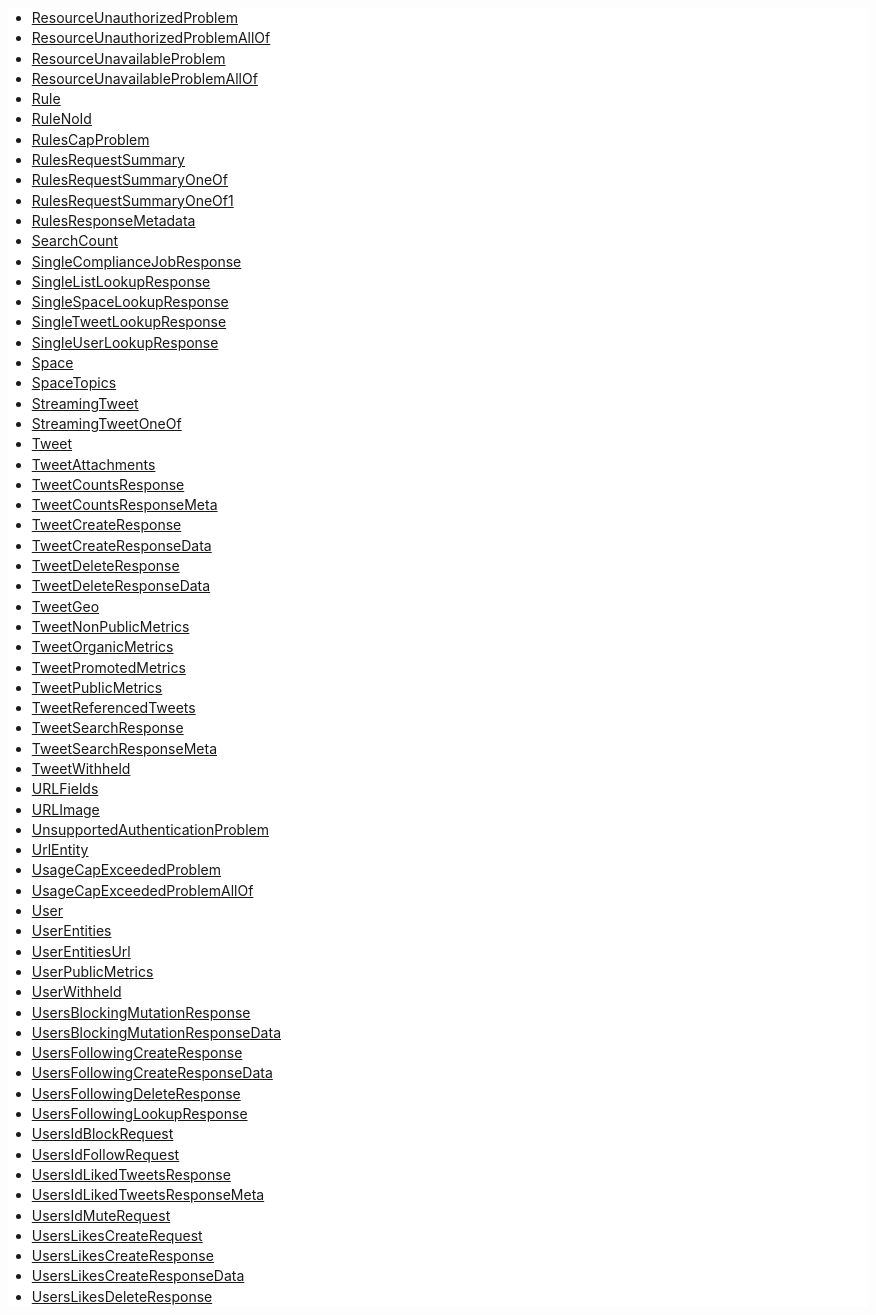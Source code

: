  - [ResourceUnauthorizedProblem](docs/ResourceUnauthorizedProblem.md)
 - [ResourceUnauthorizedProblemAllOf](docs/ResourceUnauthorizedProblemAllOf.md)
 - [ResourceUnavailableProblem](docs/ResourceUnavailableProblem.md)
 - [ResourceUnavailableProblemAllOf](docs/ResourceUnavailableProblemAllOf.md)
 - [Rule](docs/Rule.md)
 - [RuleNoId](docs/RuleNoId.md)
 - [RulesCapProblem](docs/RulesCapProblem.md)
 - [RulesRequestSummary](docs/RulesRequestSummary.md)
 - [RulesRequestSummaryOneOf](docs/RulesRequestSummaryOneOf.md)
 - [RulesRequestSummaryOneOf1](docs/RulesRequestSummaryOneOf1.md)
 - [RulesResponseMetadata](docs/RulesResponseMetadata.md)
 - [SearchCount](docs/SearchCount.md)
 - [SingleComplianceJobResponse](docs/SingleComplianceJobResponse.md)
 - [SingleListLookupResponse](docs/SingleListLookupResponse.md)
 - [SingleSpaceLookupResponse](docs/SingleSpaceLookupResponse.md)
 - [SingleTweetLookupResponse](docs/SingleTweetLookupResponse.md)
 - [SingleUserLookupResponse](docs/SingleUserLookupResponse.md)
 - [Space](docs/Space.md)
 - [SpaceTopics](docs/SpaceTopics.md)
 - [StreamingTweet](docs/StreamingTweet.md)
 - [StreamingTweetOneOf](docs/StreamingTweetOneOf.md)
 - [Tweet](docs/Tweet.md)
 - [TweetAttachments](docs/TweetAttachments.md)
 - [TweetCountsResponse](docs/TweetCountsResponse.md)
 - [TweetCountsResponseMeta](docs/TweetCountsResponseMeta.md)
 - [TweetCreateResponse](docs/TweetCreateResponse.md)
 - [TweetCreateResponseData](docs/TweetCreateResponseData.md)
 - [TweetDeleteResponse](docs/TweetDeleteResponse.md)
 - [TweetDeleteResponseData](docs/TweetDeleteResponseData.md)
 - [TweetGeo](docs/TweetGeo.md)
 - [TweetNonPublicMetrics](docs/TweetNonPublicMetrics.md)
 - [TweetOrganicMetrics](docs/TweetOrganicMetrics.md)
 - [TweetPromotedMetrics](docs/TweetPromotedMetrics.md)
 - [TweetPublicMetrics](docs/TweetPublicMetrics.md)
 - [TweetReferencedTweets](docs/TweetReferencedTweets.md)
 - [TweetSearchResponse](docs/TweetSearchResponse.md)
 - [TweetSearchResponseMeta](docs/TweetSearchResponseMeta.md)
 - [TweetWithheld](docs/TweetWithheld.md)
 - [URLFields](docs/URLFields.md)
 - [URLImage](docs/URLImage.md)
 - [UnsupportedAuthenticationProblem](docs/UnsupportedAuthenticationProblem.md)
 - [UrlEntity](docs/UrlEntity.md)
 - [UsageCapExceededProblem](docs/UsageCapExceededProblem.md)
 - [UsageCapExceededProblemAllOf](docs/UsageCapExceededProblemAllOf.md)
 - [User](docs/User.md)
 - [UserEntities](docs/UserEntities.md)
 - [UserEntitiesUrl](docs/UserEntitiesUrl.md)
 - [UserPublicMetrics](docs/UserPublicMetrics.md)
 - [UserWithheld](docs/UserWithheld.md)
 - [UsersBlockingMutationResponse](docs/UsersBlockingMutationResponse.md)
 - [UsersBlockingMutationResponseData](docs/UsersBlockingMutationResponseData.md)
 - [UsersFollowingCreateResponse](docs/UsersFollowingCreateResponse.md)
 - [UsersFollowingCreateResponseData](docs/UsersFollowingCreateResponseData.md)
 - [UsersFollowingDeleteResponse](docs/UsersFollowingDeleteResponse.md)
 - [UsersFollowingLookupResponse](docs/UsersFollowingLookupResponse.md)
 - [UsersIdBlockRequest](docs/UsersIdBlockRequest.md)
 - [UsersIdFollowRequest](docs/UsersIdFollowRequest.md)
 - [UsersIdLikedTweetsResponse](docs/UsersIdLikedTweetsResponse.md)
 - [UsersIdLikedTweetsResponseMeta](docs/UsersIdLikedTweetsResponseMeta.md)
 - [UsersIdMuteRequest](docs/UsersIdMuteRequest.md)
 - [UsersLikesCreateRequest](docs/UsersLikesCreateRequest.md)
 - [UsersLikesCreateResponse](docs/UsersLikesCreateResponse.md)
 - [UsersLikesCreateResponseData](docs/UsersLikesCreateResponseData.md)
 - [UsersLikesDeleteResponse](docs/UsersLikesDeleteResponse.md)
